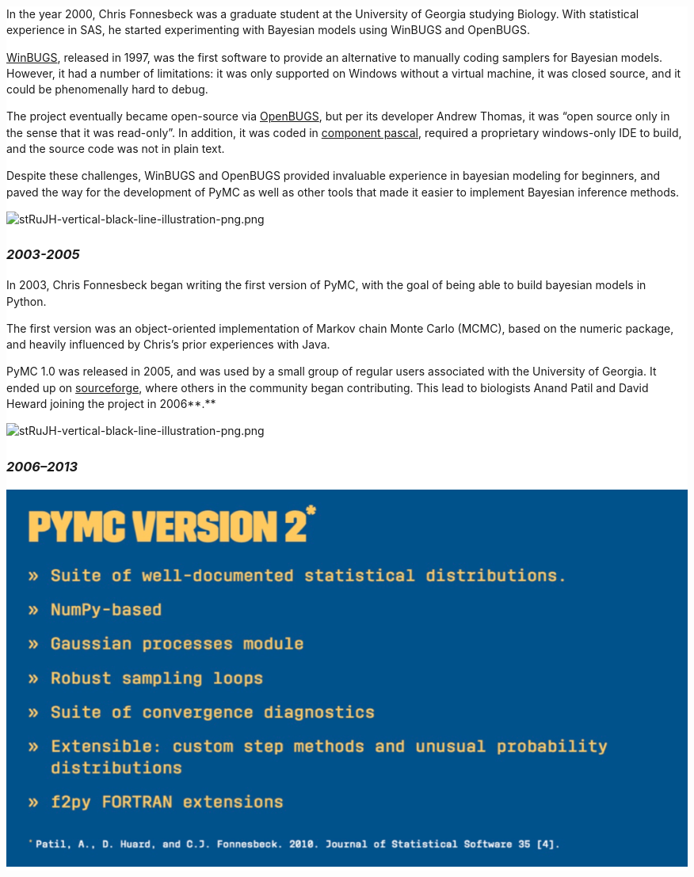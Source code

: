 In the year 2000, Chris Fonnesbeck was a graduate student at the University of Georgia studying Biology. With statistical experience in SAS, he started experimenting with Bayesian models using WinBUGS and OpenBUGS.

[WinBUGS](https://www.mrc-bsu.cam.ac.uk/software/bugs/the-bugs-project-winbugs/), released in 1997, was the first software to provide an alternative to manually coding samplers for Bayesian models. However, it had a number of limitations: it was only supported on Windows without a virtual machine, it was closed source, and it could be phenomenally hard to debug.

The project eventually became open-source via [OpenBUGS](https://www.mrc-bsu.cam.ac.uk/software/bugs/openbugs/), but per its developer Andrew Thomas, it was “open source only in the sense that it was read-only”. In addition, it was coded in [component pascal](https://en.wikipedia.org/wiki/Component_Pascal), required a proprietary windows-only IDE to build, and the source code was not in plain text. 

Despite these challenges, WinBUGS and OpenBUGS provided invaluable experience in bayesian modeling for beginners, and paved the way for the development of PyMC as well as other tools that made it easier to implement Bayesian inference methods.

![stRuJH-vertical-black-line-illustration-png.png](PyMC%20Past,%20Present,%20and%20Future%20(PyMCon%202020)%206f417921f92d463e895251459ef1d487/stRuJH-vertical-black-line-illustration-png.png)

### ***2003-2005***

In 2003, Chris Fonnesbeck began writing the first version of PyMC, with the goal of being able to build bayesian models in Python. 

The first version was an object-oriented implementation of Markov chain Monte Carlo (MCMC), based on the numeric package, and heavily influenced by Chris’s prior experiences with Java.

PyMC  1.0 was released in 2005, and was used by a small group of regular users associated with the University of Georgia. It ended up on [sourceforge](https://sourceforge.net/projects/pymc/), where others in the community began contributing. This lead to biologists Anand Patil and David Heward joining the project in 2006**.**

![stRuJH-vertical-black-line-illustration-png.png](PyMC%20Past,%20Present,%20and%20Future%20(PyMCon%202020)%206f417921f92d463e895251459ef1d487/stRuJH-vertical-black-line-illustration-png.png)

### ***2006–2013***

![PyMC version 2](../_static/chris-pymcon-keynote/PyMCv2.png)
